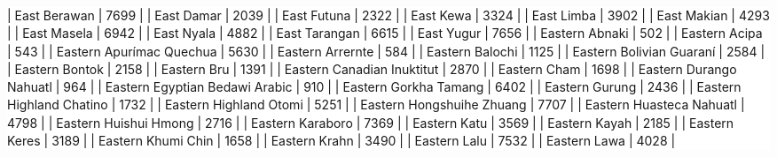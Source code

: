 | East Berawan | 7699 |
| East Damar | 2039 |
| East Futuna | 2322 |
| East Kewa | 3324 |
| East Limba | 3902 |
| East Makian | 4293 |
| East Masela | 6942 |
| East Nyala | 4882 |
| East Tarangan | 6615 |
| East Yugur | 7656 |
| Eastern Abnaki | 502 |
| Eastern Acipa | 543 |
| Eastern Apurímac Quechua | 5630 |
| Eastern Arrernte | 584 |
| Eastern Balochi | 1125 |
| Eastern Bolivian Guaraní | 2584 |
| Eastern Bontok | 2158 |
| Eastern Bru | 1391 |
| Eastern Canadian Inuktitut | 2870 |
| Eastern Cham | 1698 |
| Eastern Durango Nahuatl | 964 |
| Eastern Egyptian Bedawi Arabic | 910 |
| Eastern Gorkha Tamang | 6402 |
| Eastern Gurung | 2436 |
| Eastern Highland Chatino | 1732 |
| Eastern Highland Otomi | 5251 |
| Eastern Hongshuihe Zhuang | 7707 |
| Eastern Huasteca Nahuatl | 4798 |
| Eastern Huishui Hmong | 2716 |
| Eastern Karaboro | 7369 |
| Eastern Katu | 3569 |
| Eastern Kayah | 2185 |
| Eastern Keres | 3189 |
| Eastern Khumi Chin | 1658 |
| Eastern Krahn | 3490 |
| Eastern Lalu | 7532 |
| Eastern Lawa | 4028 |